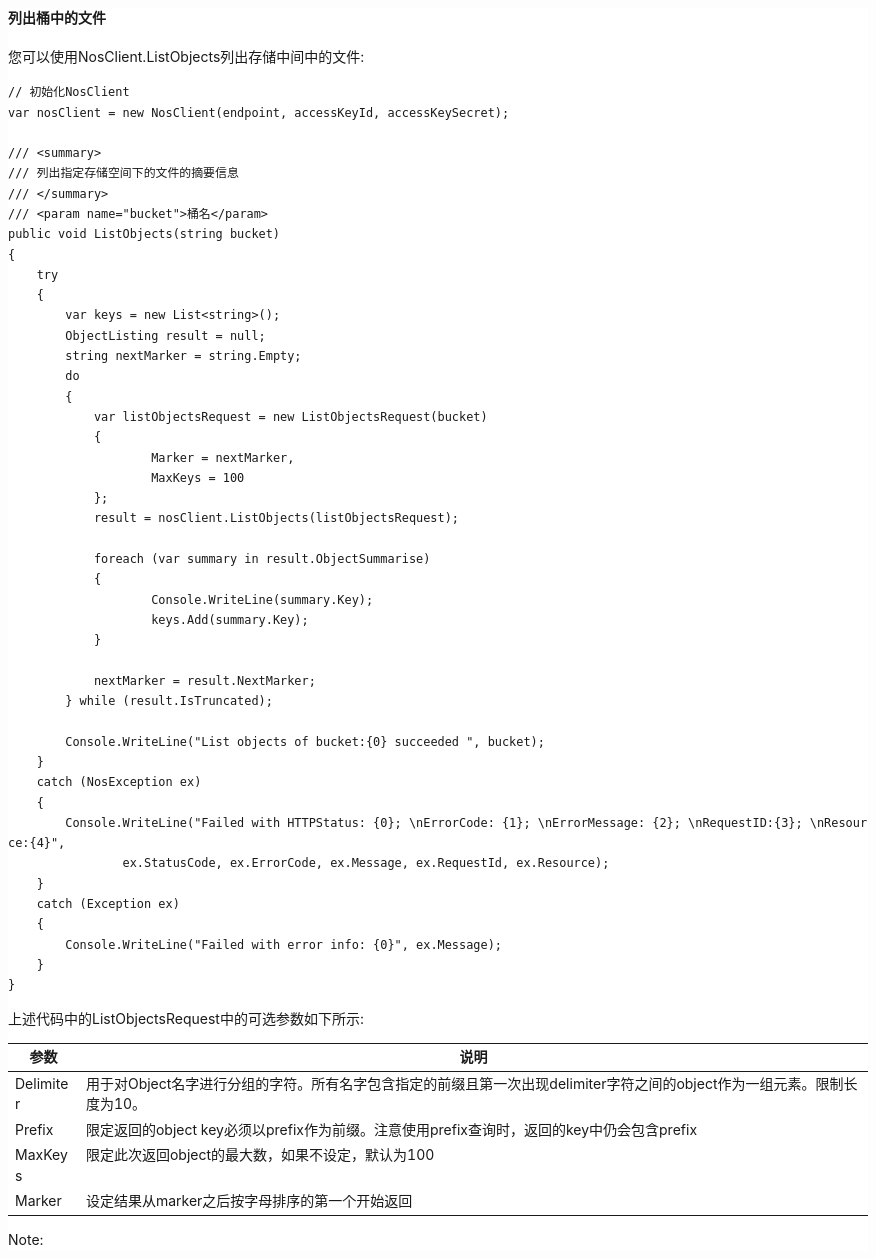 #### 列出桶中的文件

您可以使用NosClient.ListObjects列出存储中间中的文件:

    // 初始化NosClient
    var nosClient = new NosClient(endpoint, accessKeyId, accessKeySecret);
    
    /// <summary>
    /// 列出指定存储空间下的文件的摘要信息
    /// </summary>
    /// <param name="bucket">桶名</param>
    public void ListObjects(string bucket)
    {
        try
        {
            var keys = new List<string>();
            ObjectListing result = null;
            string nextMarker = string.Empty;
            do
            {
                var listObjectsRequest = new ListObjectsRequest(bucket)
                {
                        Marker = nextMarker,
                        MaxKeys = 100
                };
                result = nosClient.ListObjects(listObjectsRequest);
    
                foreach (var summary in result.ObjectSummarise)
                {
                        Console.WriteLine(summary.Key);
                        keys.Add(summary.Key);
                }
    
                nextMarker = result.NextMarker;
            } while (result.IsTruncated);
    
            Console.WriteLine("List objects of bucket:{0} succeeded ", bucket);
        }
        catch (NosException ex)
        {
            Console.WriteLine("Failed with HTTPStatus: {0}; \nErrorCode: {1}; \nErrorMessage: {2}; \nRequestID:{3}; \nResource:{4}",
                    ex.StatusCode, ex.ErrorCode, ex.Message, ex.RequestId, ex.Resource);
        }
        catch (Exception ex)
        {
            Console.WriteLine("Failed with error info: {0}", ex.Message);
        }
    }

上述代码中的ListObjectsRequest中的可选参数如下所示:

|**参数**|	                    **说明**                           |
|--------|---------------------------------------------------------|
|Delimiter|	用于对Object名字进行分组的字符。所有名字包含指定的前缀且第一次出现delimiter字符之间的object作为一组元素。限制长度为10。|
|Prefix|	限定返回的object key必须以prefix作为前缀。注意使用prefix查询时，返回的key中仍会包含prefix|
|MaxKeys	|限定此次返回object的最大数，如果不设定，默认为100|
|Marker|	设定结果从marker之后按字母排序的第一个开始返回|
Note:
